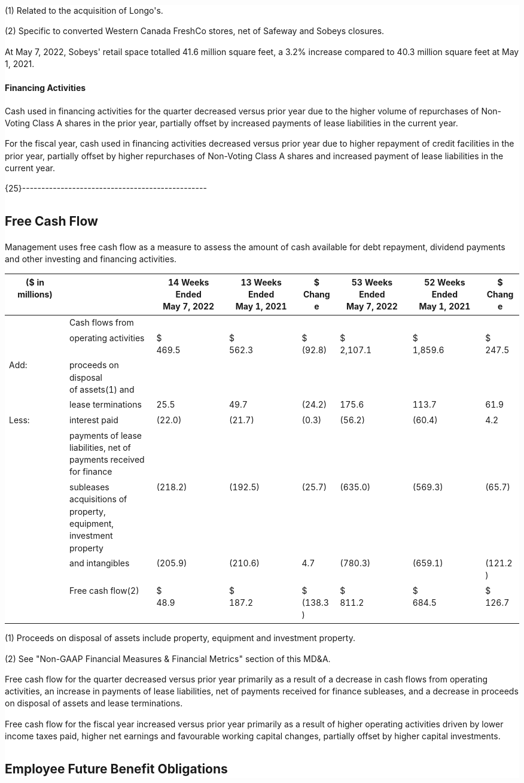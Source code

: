 (1) Related to the acquisition of Longo's.

(2) Specific to converted Western Canada FreshCo stores, net of Safeway and Sobeys closures.

At May 7, 2022, Sobeys' retail space totalled 41.6 million square feet, a 3.2% increase compared to 40.3 million square feet at May 1, 2021.

#### Financing Activities

Cash used in financing activities for the quarter decreased versus prior year due to the higher volume of repurchases of Non-Voting Class A shares in the prior year, partially offset by increased payments of lease liabilities in the current year.

For the fiscal year, cash used in financing activities decreased versus prior year due to higher repayment of credit facilities in the prior year, partially offset by higher repurchases of Non-Voting Class A shares and increased payment of lease liabilities in the current year.

{25}------------------------------------------------

## Free Cash Flow

Management uses free cash flow as a measure to assess the amount of cash available for debt repayment, dividend payments and other investing and financing activities.

| (\$ in millions) |                                                                              | 14 Weeks Ended<br>May 7, 2022 | 13 Weeks Ended<br>May 1, 2021 | \$<br>Change  | 53 Weeks Ended<br>May 7, 2022 | 52 Weeks Ended<br>May 1, 2021 | \$<br>Change |
|------------------|------------------------------------------------------------------------------|-------------------------------|-------------------------------|---------------|-------------------------------|-------------------------------|--------------|
|                  | Cash flows from                                                              |                               |                               |               |                               |                               |              |
|                  | operating activities                                                         | \$<br>469.5                   | \$<br>562.3                   | \$<br>(92.8)  | \$<br>2,107.1                 | \$<br>1,859.6                 | \$<br>247.5  |
| Add:             | proceeds on disposal<br>of assets(1) and                                     |                               |                               |               |                               |                               |              |
|                  | lease terminations                                                           | 25.5                          | 49.7                          | (24.2)        | 175.6                         | 113.7                         | 61.9         |
| Less:            | interest paid                                                                | (22.0)                        | (21.7)                        | (0.3)         | (56.2)                        | (60.4)                        | 4.2          |
|                  | payments of lease<br>liabilities, net of<br>payments received<br>for finance |                               |                               |               |                               |                               |              |
|                  | subleases<br>acquisitions of<br>property, equipment,<br>investment property  | (218.2)                       | (192.5)                       | (25.7)        | (635.0)                       | (569.3)                       | (65.7)       |
|                  | and intangibles                                                              | (205.9)                       | (210.6)                       | 4.7           | (780.3)                       | (659.1)                       | (121.2)      |
|                  | Free cash flow(2)                                                            | \$<br>48.9                    | \$<br>187.2                   | \$<br>(138.3) | \$<br>811.2                   | \$<br>684.5                   | \$<br>126.7  |

(1) Proceeds on disposal of assets include property, equipment and investment property.

(2) See "Non-GAAP Financial Measures & Financial Metrics" section of this MD&A.

Free cash flow for the quarter decreased versus prior year primarily as a result of a decrease in cash flows from operating activities, an increase in payments of lease liabilities, net of payments received for finance subleases, and a decrease in proceeds on disposal of assets and lease terminations.

Free cash flow for the fiscal year increased versus prior year primarily as a result of higher operating activities driven by lower income taxes paid, higher net earnings and favourable working capital changes, partially offset by higher capital investments.

## Employee Future Benefit Obligations
